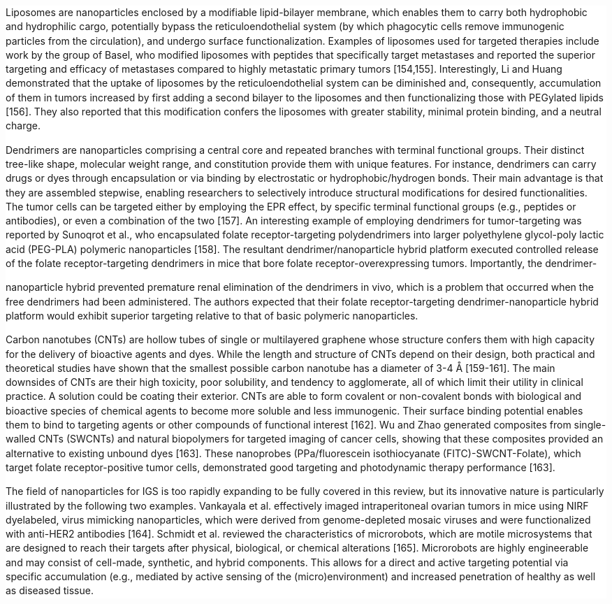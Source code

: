 Liposomes are nanoparticles enclosed by a modifiable lipid-bilayer membrane, which enables them to carry both hydrophobic and hydrophilic cargo, potentially bypass the reticuloendothelial system (by which phagocytic cells remove immunogenic particles from the circulation), and undergo surface functionalization. Examples of liposomes used for targeted therapies include work by the group of Basel, who modified liposomes with peptides that specifically target metastases and reported the superior targeting and efficacy of metastases compared to highly metastatic primary tumors [154,155]. Interestingly, Li and Huang demonstrated that the uptake of liposomes by the reticuloendothelial system can be diminished and, consequently, accumulation of them in tumors increased by first adding a second bilayer to the liposomes and then functionalizing those with PEGylated lipids [156]. They also reported that this modification confers the liposomes with greater stability, minimal protein binding, and a neutral charge.

Dendrimers are nanoparticles comprising a central core and repeated branches with terminal functional groups. Their distinct tree-like shape, molecular weight range, and constitution provide them with unique features. For instance, dendrimers can carry drugs or dyes through encapsulation or via binding by electrostatic or hydrophobic/hydrogen bonds. Their main advantage is that they are assembled stepwise, enabling researchers to selectively introduce structural modifications for desired functionalities. The tumor cells can be targeted either by employing the EPR effect, by specific terminal functional groups (e.g., peptides or antibodies), or even a combination of the two [157]. An interesting example of employing dendrimers for tumor-targeting was reported by Sunoqrot et al., who encapsulated folate receptor-targeting polydendrimers into larger polyethylene glycol-poly lactic acid (PEG-PLA) polymeric nanoparticles [158]. The resultant dendrimer/nanoparticle hybrid platform executed controlled release of the folate receptor-targeting dendrimers in mice that bore folate receptor-overexpressing tumors. Importantly, the dendrimer-

nanoparticle hybrid prevented premature renal elimination of the dendrimers in vivo, which is a problem that occurred when the free dendrimers had been administered. The authors expected that their folate receptor-targeting dendrimer-nanoparticle hybrid platform would exhibit superior targeting relative to that of basic polymeric nanoparticles.

Carbon nanotubes (CNTs) are hollow tubes of single or multilayered graphene whose structure confers them with high capacity for the delivery of bioactive agents and dyes. While the length and structure of CNTs depend on their design, both practical and theoretical studies have shown that the smallest possible carbon nanotube has a diameter of 3-4 Å [159-161]. The main downsides of CNTs are their high toxicity, poor solubility, and tendency to agglomerate, all of which limit their utility in clinical practice. A solution could be coating their exterior. CNTs are able to form covalent or non-covalent bonds with biological and bioactive species of chemical agents to become more soluble and less immunogenic. Their surface binding potential enables them to bind to targeting agents or other compounds of functional interest [162]. Wu and Zhao generated composites from single-walled CNTs (SWCNTs) and natural biopolymers for targeted imaging of cancer cells, showing that these composites provided an alternative to existing unbound dyes [163]. These nanoprobes (PPa/fluorescein isothiocyanate (FITC)-SWCNT-Folate), which target folate receptor-positive tumor cells, demonstrated good targeting and photodynamic therapy performance [163].

The field of nanoparticles for IGS is too rapidly expanding to be fully covered in this review, but its innovative nature is particularly illustrated by the following two examples. Vankayala et al. effectively imaged intraperitoneal ovarian tumors in mice using NIRF dyelabeled, virus mimicking nanoparticles, which were derived from genome-depleted mosaic viruses and were functionalized with anti-HER2 antibodies [164]. Schmidt et al. reviewed the characteristics of microrobots, which are motile microsystems that are designed to reach their targets after physical, biological, or chemical alterations [165]. Microrobots are highly engineerable and may consist of cell-made, synthetic, and hybrid components. This allows for a direct and active targeting potential via specific accumulation (e.g., mediated by active sensing of the (micro)environment) and increased penetration of healthy as well as diseased tissue.
